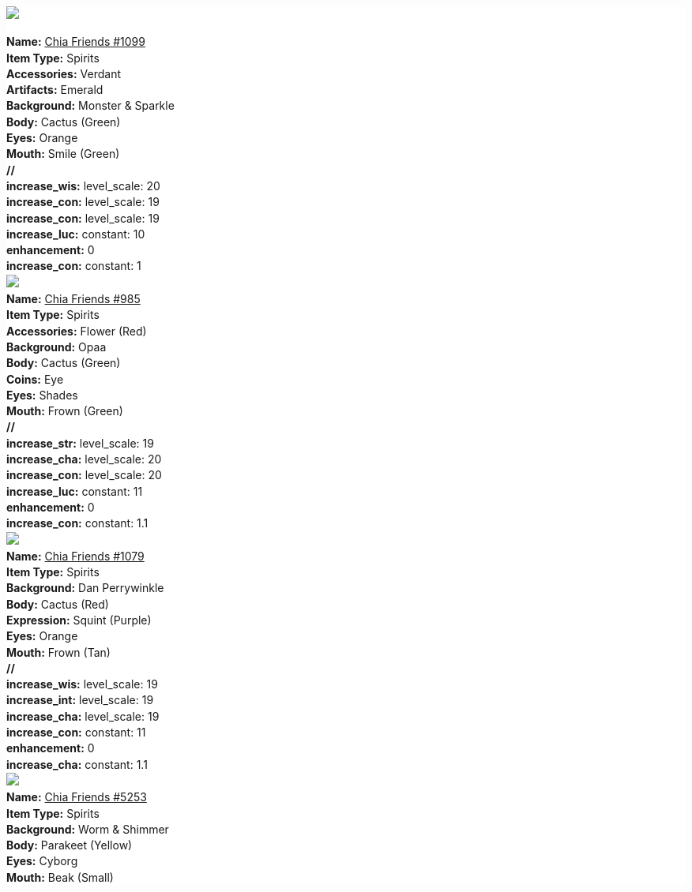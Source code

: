 <a href="https://mintgarden.io/nfts/nft1xtt532uyulm5y6t4u8pxgyct8j62nnqnzz4q3mw60grdzscx4kaq4r67ml"><img loading="lazy" src="https://assets.mainnet.mintgarden.io/thumbnails/88448090f4a4b7ffb5150ac521da8c04def15c0c852aa18dd711d961af70e8bc.png"></a>
<div><strong>Name:</strong> <a href="https://mintgarden.io/nfts/nft1xtt532uyulm5y6t4u8pxgyct8j62nnqnzz4q3mw60grdzscx4kaq4r67ml">Chia Friends #1099</a></div>
<div><strong>Item Type:</strong> Spirits</div>
<div><strong>Accessories:</strong> Verdant</div>
<div><strong>Artifacts:</strong> Emerald</div>
<div><strong>Background:</strong> Monster & Sparkle</div>
<div><strong>Body:</strong> Cactus (Green)</div>
<div><strong>Eyes:</strong> Orange</div>
<div><strong>Mouth:</strong> Smile (Green)</div>
<div><strong>//</strong></div><div><strong>increase_wis:</strong> level_scale: 20</div>
<div><strong>increase_con:</strong> level_scale: 19</div>
<div><strong>increase_con:</strong> level_scale: 19</div>
<div><strong>increase_luc:</strong> constant: 10</div>
<div><strong>enhancement:</strong> 0</div>
<div><strong>increase_con:</strong> constant: 1</div>
</div>
<div class="item_thumbnail">
<a href="https://mintgarden.io/nfts/nft1hfhaqrfet52g907gd52p4tn5ryv7vdz7h0t5gxervzg5fv765ykqfy90yh"><img loading="lazy" src="https://assets.mainnet.mintgarden.io/thumbnails/82dc4f240604b0b7ec2ab6afab21b12600e6e929bbe39644cc1d4cb7ec7b41e8.png"></a>
<div><strong>Name:</strong> <a href="https://mintgarden.io/nfts/nft1hfhaqrfet52g907gd52p4tn5ryv7vdz7h0t5gxervzg5fv765ykqfy90yh">Chia Friends #985</a></div>
<div><strong>Item Type:</strong> Spirits</div>
<div><strong>Accessories:</strong> Flower (Red)</div>
<div><strong>Background:</strong> Opaa</div>
<div><strong>Body:</strong> Cactus (Green)</div>
<div><strong>Coins:</strong> Eye</div>
<div><strong>Eyes:</strong> Shades</div>
<div><strong>Mouth:</strong> Frown (Green)</div>
<div><strong>//</strong></div><div><strong>increase_str:</strong> level_scale: 19</div>
<div><strong>increase_cha:</strong> level_scale: 20</div>
<div><strong>increase_con:</strong> level_scale: 20</div>
<div><strong>increase_luc:</strong> constant: 11</div>
<div><strong>enhancement:</strong> 0</div>
<div><strong>increase_con:</strong> constant: 1.1</div>
</div>
<div class="item_thumbnail">
<a href="https://mintgarden.io/nfts/nft1lanhfrg3emuuck4c2ardh03y8684qs9h5ghzkxgehckn3hmeqttqxt2jvp"><img loading="lazy" src="https://assets.mainnet.mintgarden.io/thumbnails/7f6df17de6dd4f7d659c52e30ea0570ebbaa1bd3c0e9de57329d662ab4775377.png"></a>
<div><strong>Name:</strong> <a href="https://mintgarden.io/nfts/nft1lanhfrg3emuuck4c2ardh03y8684qs9h5ghzkxgehckn3hmeqttqxt2jvp">Chia Friends #1079</a></div>
<div><strong>Item Type:</strong> Spirits</div>
<div><strong>Background:</strong> Dan Perrywinkle</div>
<div><strong>Body:</strong> Cactus (Red)</div>
<div><strong>Expression:</strong> Squint (Purple)</div>
<div><strong>Eyes:</strong> Orange</div>
<div><strong>Mouth:</strong> Frown (Tan)</div>
<div><strong>//</strong></div><div><strong>increase_wis:</strong> level_scale: 19</div>
<div><strong>increase_int:</strong> level_scale: 19</div>
<div><strong>increase_cha:</strong> level_scale: 19</div>
<div><strong>increase_con:</strong> constant: 11</div>
<div><strong>enhancement:</strong> 0</div>
<div><strong>increase_cha:</strong> constant: 1.1</div>
</div>
<div class="item_thumbnail">
<a href="https://mintgarden.io/nfts/nft16nfnn2yrjh5lml60tu8k6q04gr64adwl784wnnawxlpnmp5g5jcq2nzj27"><img loading="lazy" src="https://assets.mainnet.mintgarden.io/thumbnails/9c5b6711680db7db17e95f48a2cc983ef74a3173f2e5ccb7426f0577a5e013b6.png"></a>
<div><strong>Name:</strong> <a href="https://mintgarden.io/nfts/nft16nfnn2yrjh5lml60tu8k6q04gr64adwl784wnnawxlpnmp5g5jcq2nzj27">Chia Friends #5253</a></div>
<div><strong>Item Type:</strong> Spirits</div>
<div><strong>Background:</strong> Worm & Shimmer</div>
<div><strong>Body:</strong> Parakeet (Yellow)</div>
<div><strong>Eyes:</strong> Cyborg</div>
<div><strong>Mouth:</strong> Beak (Small)</div>